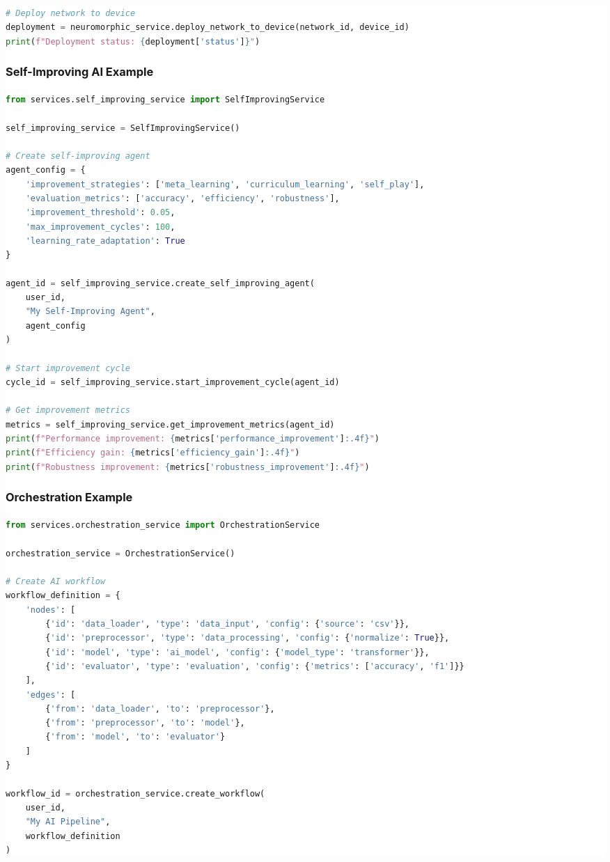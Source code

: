 ```python
# Deploy network to device
deployment = neuromorphic_service.deploy_network_to_device(network_id, device_id)
print(f"Deployment status: {deployment['status']}")
```

### Self-Improving AI Example

```python
from services.self_improving_service import SelfImprovingService

self_improving_service = SelfImprovingService()

# Create self-improving agent
agent_config = {
    'improvement_strategies': ['meta_learning', 'curriculum_learning', 'self_play'],
    'evaluation_metrics': ['accuracy', 'efficiency', 'robustness'],
    'improvement_threshold': 0.05,
    'max_improvement_cycles': 100,
    'learning_rate_adaptation': True
}

agent_id = self_improving_service.create_self_improving_agent(
    user_id,
    "My Self-Improving Agent",
    agent_config
)

# Start improvement cycle
cycle_id = self_improving_service.start_improvement_cycle(agent_id)

# Get improvement metrics
metrics = self_improving_service.get_improvement_metrics(agent_id)
print(f"Performance improvement: {metrics['performance_improvement']:.4f}")
print(f"Efficiency gain: {metrics['efficiency_gain']:.4f}")
print(f"Robustness improvement: {metrics['robustness_improvement']:.4f}")
```

### Orchestration Example

```python
from services.orchestration_service import OrchestrationService

orchestration_service = OrchestrationService()

# Create AI workflow
workflow_definition = {
    'nodes': [
        {'id': 'data_loader', 'type': 'data_input', 'config': {'source': 'csv'}},
        {'id': 'preprocessor', 'type': 'data_processing', 'config': {'normalize': True}},
        {'id': 'model', 'type': 'ai_model', 'config': {'model_type': 'transformer'}},
        {'id': 'evaluator', 'type': 'evaluation', 'config': {'metrics': ['accuracy', 'f1']}}
    ],
    'edges': [
        {'from': 'data_loader', 'to': 'preprocessor'},
        {'from': 'preprocessor', 'to': 'model'},
        {'from': 'model', 'to': 'evaluator'}
    ]
}

workflow_id = orchestration_service.create_workflow(
    user_id,
    "My AI Pipeline",
    workflow_definition
)
```